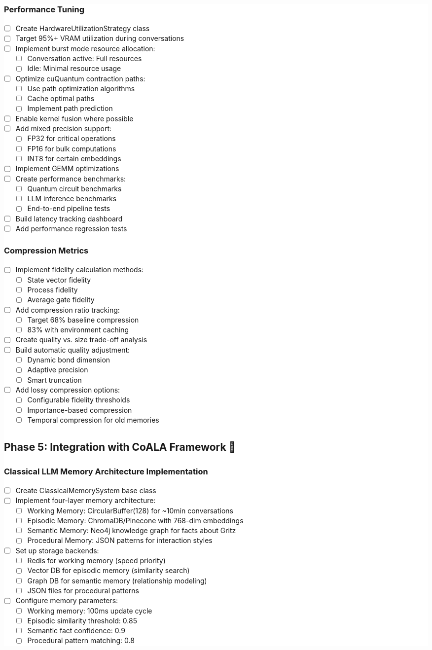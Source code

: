 ### Performance Tuning
- [ ] Create HardwareUtilizationStrategy class
- [ ] Target 95%+ VRAM utilization during conversations
- [ ] Implement burst mode resource allocation:
  - [ ] Conversation active: Full resources
  - [ ] Idle: Minimal resource usage
- [ ] Optimize cuQuantum contraction paths:
  - [ ] Use path optimization algorithms
  - [ ] Cache optimal paths
  - [ ] Implement path prediction
- [ ] Enable kernel fusion where possible
- [ ] Add mixed precision support:
  - [ ] FP32 for critical operations
  - [ ] FP16 for bulk computations
  - [ ] INT8 for certain embeddings
- [ ] Implement GEMM optimizations
- [ ] Create performance benchmarks:
  - [ ] Quantum circuit benchmarks
  - [ ] LLM inference benchmarks
  - [ ] End-to-end pipeline tests
- [ ] Build latency tracking dashboard
- [ ] Add performance regression tests

### Compression Metrics
- [ ] Implement fidelity calculation methods:
  - [ ] State vector fidelity
  - [ ] Process fidelity
  - [ ] Average gate fidelity
- [ ] Add compression ratio tracking:
  - [ ] Target 68% baseline compression
  - [ ] 83% with environment caching
- [ ] Create quality vs. size trade-off analysis
- [ ] Build automatic quality adjustment:
  - [ ] Dynamic bond dimension
  - [ ] Adaptive precision
  - [ ] Smart truncation
- [ ] Add lossy compression options:
  - [ ] Configurable fidelity thresholds
  - [ ] Importance-based compression
  - [ ] Temporal compression for old memories

## Phase 5: Integration with CoALA Framework 🧠
### Classical LLM Memory Architecture Implementation
- [ ] Create ClassicalMemorySystem base class
- [ ] Implement four-layer memory architecture:
  - [ ] Working Memory: CircularBuffer(128) for ~10min conversations
  - [ ] Episodic Memory: ChromaDB/Pinecone with 768-dim embeddings
  - [ ] Semantic Memory: Neo4j knowledge graph for facts about Gritz
  - [ ] Procedural Memory: JSON patterns for interaction styles
- [ ] Set up storage backends:
  - [ ] Redis for working memory (speed priority)
  - [ ] Vector DB for episodic memory (similarity search)
  - [ ] Graph DB for semantic memory (relationship modeling)
  - [ ] JSON files for procedural patterns
- [ ] Configure memory parameters:
  - [ ] Working memory: 100ms update cycle
  - [ ] Episodic similarity threshold: 0.85
  - [ ] Semantic fact confidence: 0.9
  - [ ] Procedural pattern matching: 0.8
